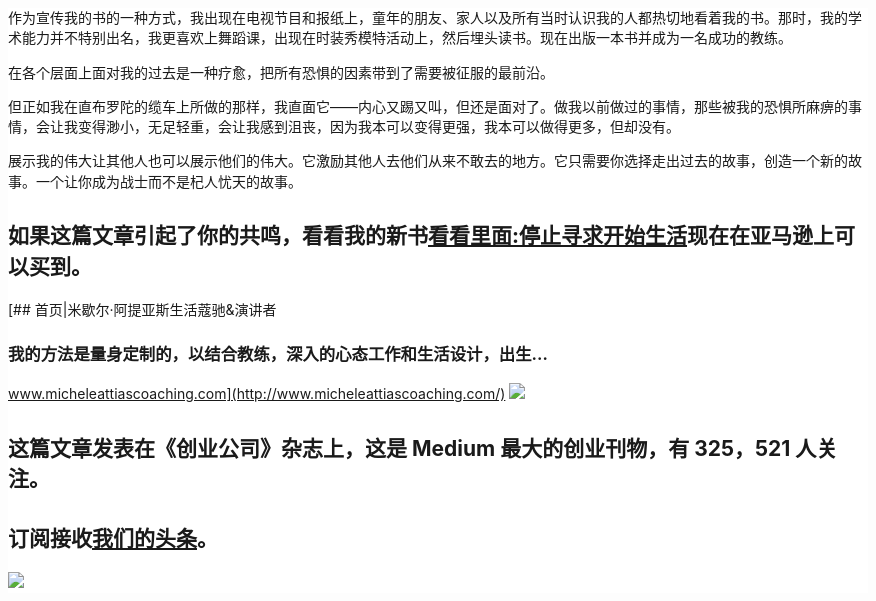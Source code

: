 作为宣传我的书的一种方式，我出现在电视节目和报纸上，童年的朋友、家人以及所有当时认识我的人都热切地看着我的书。那时，我的学术能力并不特别出名，我更喜欢上舞蹈课，出现在时装秀模特活动上，然后埋头读书。现在出版一本书并成为一名成功的教练。

在各个层面上面对我的过去是一种疗愈，把所有恐惧的因素带到了需要被征服的最前沿。

但正如我在直布罗陀的缆车上所做的那样，我直面它——内心又踢又叫，但还是面对了。做我以前做过的事情，那些被我的恐惧所麻痹的事情，会让我变得渺小，无足轻重，会让我感到沮丧，因为我本可以变得更强，我本可以做得更多，但却没有。

展示我的伟大让其他人也可以展示他们的伟大。它激励其他人去他们从来不敢去的地方。它只需要你选择走出过去的故事，创造一个新的故事。一个让你成为战士而不是杞人忧天的故事。

## 如果这篇文章引起了你的共鸣，看看我的新书[看看里面:停止寻求开始生活](https://www.amazon.co.uk/Look-Inside-Seeking-Start-Living/dp/1781332959)现在在亚马逊上可以买到。

[](http://www.micheleattiascoaching.com/) [## 首页|米歇尔·阿提亚斯生活蔻驰&演讲者

### 我的方法是量身定制的，以结合教练，深入的心态工作和生活设计，出生…

www.micheleattiascoaching.com](http://www.micheleattiascoaching.com/) [![](img/308a8d84fb9b2fab43d66c117fcc4bb4.png)](https://medium.com/swlh)

## 这篇文章发表在《创业公司》杂志上，这是 Medium 最大的创业刊物，有 325，521 人关注。

## 订阅接收[我们的头条](http://growthsupply.com/the-startup-newsletter/)。

[![](img/b0164736ea17a63403e660de5dedf91a.png)](https://medium.com/swlh)